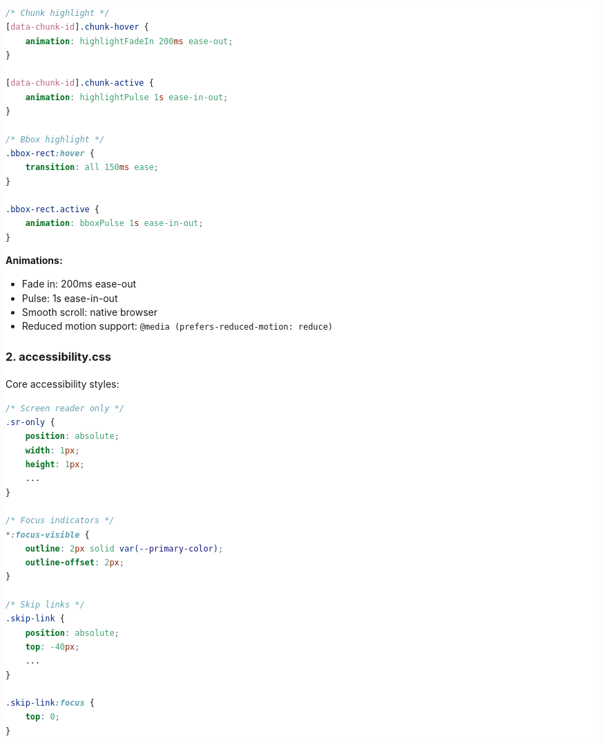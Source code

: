 ```css
/* Chunk highlight */
[data-chunk-id].chunk-hover {
    animation: highlightFadeIn 200ms ease-out;
}

[data-chunk-id].chunk-active {
    animation: highlightPulse 1s ease-in-out;
}

/* Bbox highlight */
.bbox-rect:hover {
    transition: all 150ms ease;
}

.bbox-rect.active {
    animation: bboxPulse 1s ease-in-out;
}
```

**Animations:**
- Fade in: 200ms ease-out
- Pulse: 1s ease-in-out
- Smooth scroll: native browser
- Reduced motion support: `@media (prefers-reduced-motion: reduce)`

### 2. accessibility.css

Core accessibility styles:

```css
/* Screen reader only */
.sr-only {
    position: absolute;
    width: 1px;
    height: 1px;
    ...
}

/* Focus indicators */
*:focus-visible {
    outline: 2px solid var(--primary-color);
    outline-offset: 2px;
}

/* Skip links */
.skip-link {
    position: absolute;
    top: -40px;
    ...
}

.skip-link:focus {
    top: 0;
}
```

